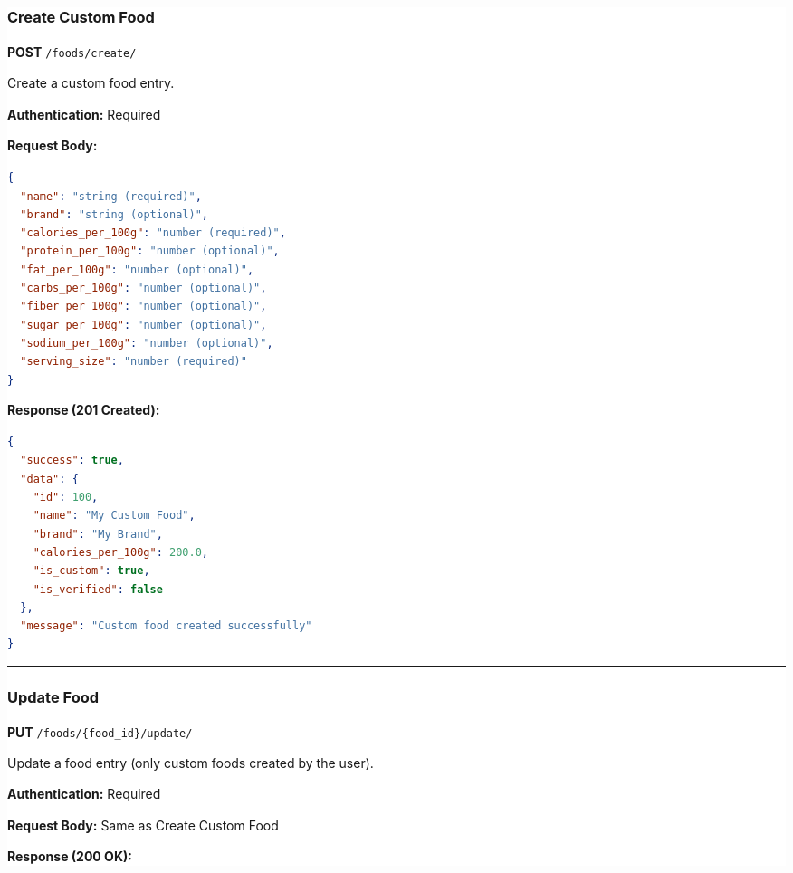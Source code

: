 
### Create Custom Food

**POST** `/foods/create/`

Create a custom food entry.

**Authentication:** Required

**Request Body:**

```json
{
  "name": "string (required)",
  "brand": "string (optional)",
  "calories_per_100g": "number (required)",
  "protein_per_100g": "number (optional)",
  "fat_per_100g": "number (optional)",
  "carbs_per_100g": "number (optional)",
  "fiber_per_100g": "number (optional)",
  "sugar_per_100g": "number (optional)",
  "sodium_per_100g": "number (optional)",
  "serving_size": "number (required)"
}
```

**Response (201 Created):**

```json
{
  "success": true,
  "data": {
    "id": 100,
    "name": "My Custom Food",
    "brand": "My Brand",
    "calories_per_100g": 200.0,
    "is_custom": true,
    "is_verified": false
  },
  "message": "Custom food created successfully"
}
```

---

### Update Food

**PUT** `/foods/{food_id}/update/`

Update a food entry (only custom foods created by the user).

**Authentication:** Required

**Request Body:** Same as Create Custom Food

**Response (200 OK):**
